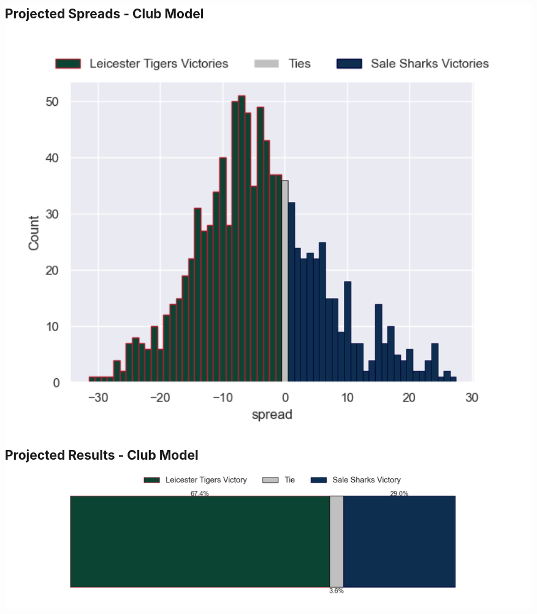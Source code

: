 ## Projected Spreads - Club Model


<p float="left">
<img src="../comp_files/plots/2025-10-25-LeicesterTigers_V_SaleSharks_spreads.png" width="99%" />
</p>

## Projected Results - Club Model


<p float="left">
<img src="../comp_files/plots/2025-10-25-LeicesterTigers_V_SaleSharks_resultbar.png" width="99%" />
</p>
